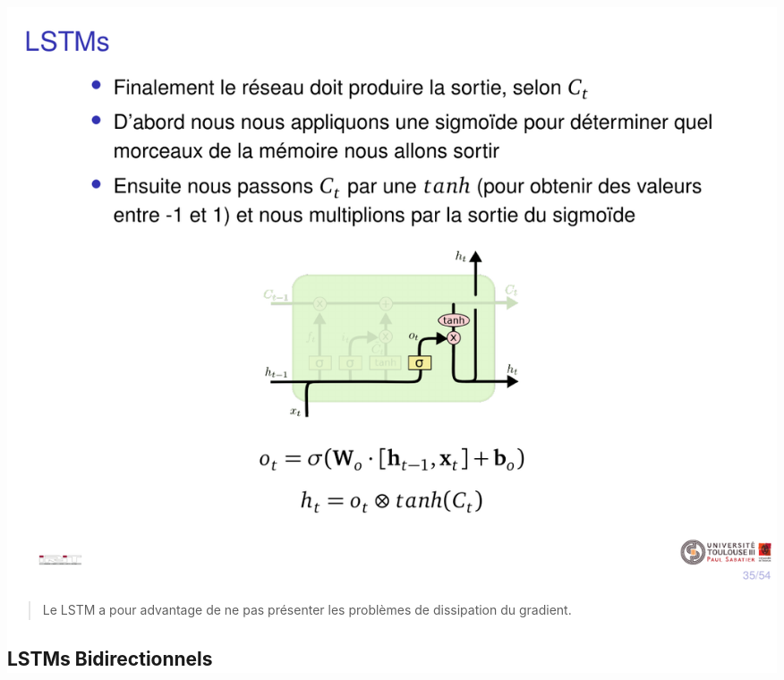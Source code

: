 ![](/assets/images/B3.AA.CM.Slide3.20230206-48.png)

> Le LSTM a pour advantage de ne pas présenter les problèmes de dissipation du gradient.

## LSTMs Bidirectionnels




